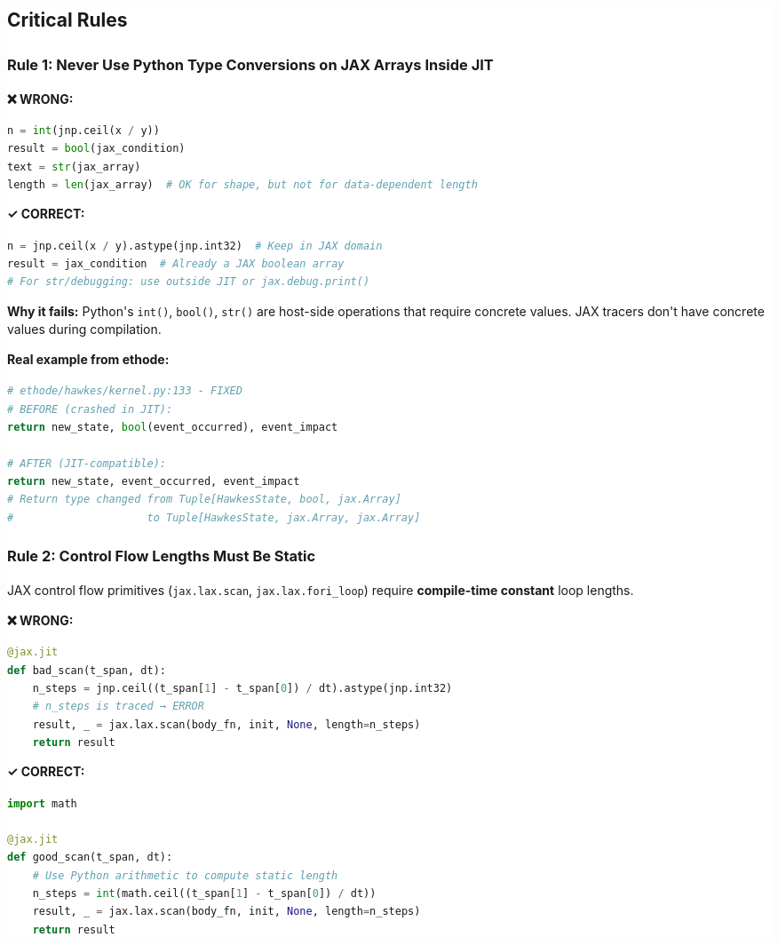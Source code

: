 
## Critical Rules

### Rule 1: Never Use Python Type Conversions on JAX Arrays Inside JIT

**❌ WRONG:**
```python
n = int(jnp.ceil(x / y))
result = bool(jax_condition)
text = str(jax_array)
length = len(jax_array)  # OK for shape, but not for data-dependent length
```

**✓ CORRECT:**
```python
n = jnp.ceil(x / y).astype(jnp.int32)  # Keep in JAX domain
result = jax_condition  # Already a JAX boolean array
# For str/debugging: use outside JIT or jax.debug.print()
```

**Why it fails:** Python's `int()`, `bool()`, `str()` are host-side operations that require concrete values. JAX tracers don't have concrete values during compilation.

**Real example from ethode:**
```python
# ethode/hawkes/kernel.py:133 - FIXED
# BEFORE (crashed in JIT):
return new_state, bool(event_occurred), event_impact

# AFTER (JIT-compatible):
return new_state, event_occurred, event_impact
# Return type changed from Tuple[HawkesState, bool, jax.Array]
#                     to Tuple[HawkesState, jax.Array, jax.Array]
```

### Rule 2: Control Flow Lengths Must Be Static

JAX control flow primitives (`jax.lax.scan`, `jax.lax.fori_loop`) require **compile-time constant** loop lengths.

**❌ WRONG:**
```python
@jax.jit
def bad_scan(t_span, dt):
    n_steps = jnp.ceil((t_span[1] - t_span[0]) / dt).astype(jnp.int32)
    # n_steps is traced → ERROR
    result, _ = jax.lax.scan(body_fn, init, None, length=n_steps)
    return result
```

**✓ CORRECT:**
```python
import math

@jax.jit
def good_scan(t_span, dt):
    # Use Python arithmetic to compute static length
    n_steps = int(math.ceil((t_span[1] - t_span[0]) / dt))
    result, _ = jax.lax.scan(body_fn, init, None, length=n_steps)
    return result
```

